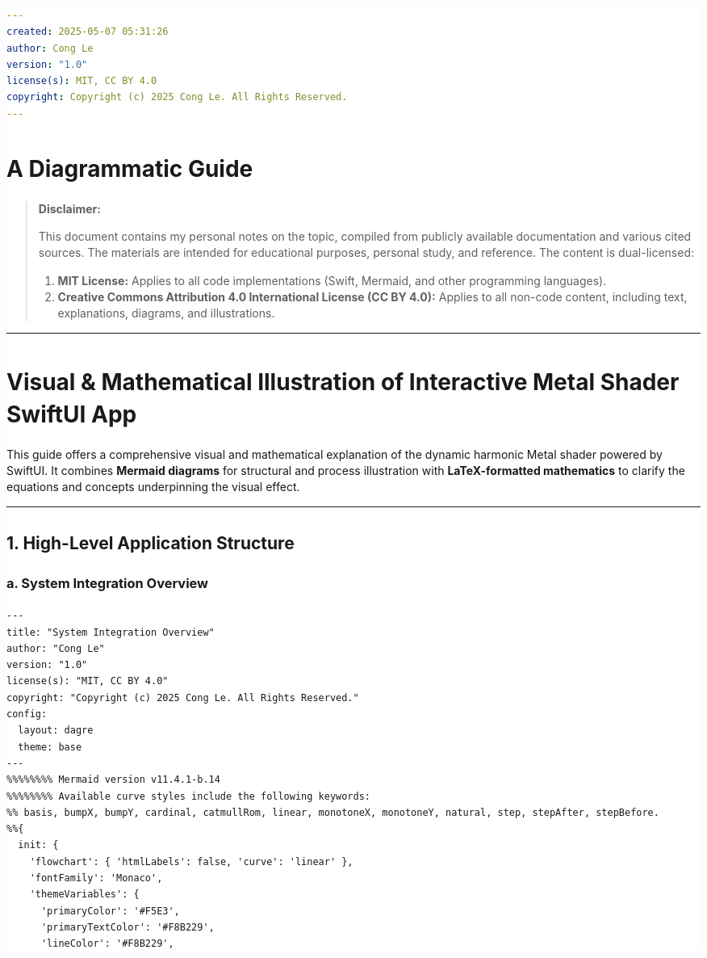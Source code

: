```yaml
---
created: 2025-05-07 05:31:26
author: Cong Le
version: "1.0"
license(s): MIT, CC BY 4.0
copyright: Copyright (c) 2025 Cong Le. All Rights Reserved.
---
```




# A Diagrammatic Guide
> **Disclaimer:**
>
> This document contains my personal notes on the topic,
> compiled from publicly available documentation and various cited sources.
> The materials are intended for educational purposes, personal study, and reference.
> The content is dual-licensed:
> 1. **MIT License:** Applies to all code implementations (Swift, Mermaid, and other programming languages).
> 2. **Creative Commons Attribution 4.0 International License (CC BY 4.0):** Applies to all non-code content, including text, explanations, diagrams, and illustrations.
---


# Visual & Mathematical Illustration of Interactive Metal Shader SwiftUI App

This guide offers a comprehensive visual and mathematical explanation of the dynamic harmonic Metal shader powered by SwiftUI. It combines **Mermaid diagrams** for structural and process illustration with **LaTeX-formatted mathematics** to clarify the equations and concepts underpinning the visual effect.

---

## 1. High-Level Application Structure

### a. System Integration Overview

```mermaid
---
title: "System Integration Overview"
author: "Cong Le"
version: "1.0"
license(s): "MIT, CC BY 4.0"
copyright: "Copyright (c) 2025 Cong Le. All Rights Reserved."
config:
  layout: dagre
  theme: base
---
%%%%%%%% Mermaid version v11.4.1-b.14
%%%%%%%% Available curve styles include the following keywords:
%% basis, bumpX, bumpY, cardinal, catmullRom, linear, monotoneX, monotoneY, natural, step, stepAfter, stepBefore.
%%{
  init: {
    'flowchart': { 'htmlLabels': false, 'curve': 'linear' },
    'fontFamily': 'Monaco',
    'themeVariables': {
      'primaryColor': '#F5E3',
      'primaryTextColor': '#F8B229',
      'lineColor': '#F8B229',
```